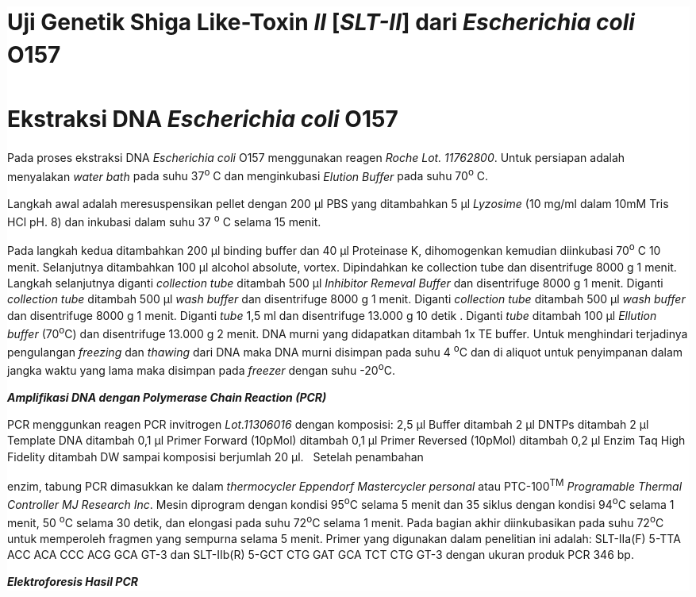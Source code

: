 <h1><a name="bookmark2"></a><span class="font2" style="font-weight:bold;"><a name="bookmark3"></a>Uji Genetik Shiga Like-Toxin </span><span class="font2" style="font-weight:bold;font-style:italic;">II</span><span class="font2" style="font-weight:bold;"> [</span><span class="font2" style="font-weight:bold;font-style:italic;">SLT-II</span><span class="font2" style="font-weight:bold;">] dari </span><span class="font2" style="font-weight:bold;font-style:italic;">Escherichia coli</span><span class="font2" style="font-weight:bold;"> O157</span><br><br><span class="font2" style="font-weight:bold;"><a name="bookmark4"></a>Ekstraksi DNA </span><span class="font2" style="font-weight:bold;font-style:italic;">Escherichia coli</span><span class="font2" style="font-weight:bold;"> O157</span></h1>
<p><span class="font2">Pada proses ekstraksi DNA </span><span class="font2" style="font-style:italic;">Escherichia coli </span><span class="font2">O157 menggunakan reagen </span><span class="font2" style="font-style:italic;">Roche Lot. 11762800</span><span class="font2">. Untuk persiapan adalah menyalakan </span><span class="font2" style="font-style:italic;">water bath</span><span class="font2"> pada suhu 37<sup>o</sup> C dan menginkubasi </span><span class="font2" style="font-style:italic;">Elution Buffer</span><span class="font2"> pada suhu 70<sup>o</sup> C.</span></p>
<p><span class="font2">Langkah awal adalah meresuspensikan pellet dengan 200 µl PBS yang ditambahkan 5 µl </span><span class="font2" style="font-style:italic;">Lyzosime </span><span class="font2">(10 mg/ml dalam 10mM Tris HCl pH. 8) dan inkubasi dalam suhu 37 <sup>o</sup> C selama 15 menit.</span></p>
<p><span class="font2">Pada langkah kedua ditambahkan 200 µl binding buffer dan 40 µl Proteinase K, dihomogenkan kemudian diinkubasi 70<sup>o</sup> C 10 menit. Selanjutnya ditambahkan 100 µl alcohol absolute, vortex. Dipindahkan ke collection tube dan disentrifuge 8000 g 1 menit. Langkah selanjutnya diganti </span><span class="font2" style="font-style:italic;">collection tube </span><span class="font2">ditambah 500 µl </span><span class="font2" style="font-style:italic;">Inhibitor Remeval Buffer</span><span class="font2"> dan disentrifuge 8000 g 1 menit. Diganti </span><span class="font2" style="font-style:italic;">collection tube </span><span class="font2">ditambah 500 µl </span><span class="font2" style="font-style:italic;">wash buffer</span><span class="font2"> dan disentrifuge 8000 g 1 menit. Diganti </span><span class="font2" style="font-style:italic;">collection tube</span><span class="font2"> ditambah 500 µl </span><span class="font2" style="font-style:italic;">wash buffer</span><span class="font2"> dan disentrifuge 8000 g 1 menit. Diganti </span><span class="font2" style="font-style:italic;">tube</span><span class="font2"> 1,5 ml dan disentrifuge 13.000 g 10 detik . Diganti </span><span class="font2" style="font-style:italic;">tube</span><span class="font2"> ditambah 100 µl </span><span class="font2" style="font-style:italic;">Ellution buffer </span><span class="font2">(70<sup>o</sup>C) dan disentrifuge 13.000 g 2 menit. DNA murni yang didapatkan ditambah 1x TE buffer</span><span class="font2" style="font-style:italic;">.</span><span class="font2"> Untuk menghindari terjadinya pengulangan </span><span class="font2" style="font-style:italic;">freezing</span><span class="font2"> dan </span><span class="font2" style="font-style:italic;">thawing</span><span class="font2"> dari DNA maka DNA murni disimpan pada suhu 4 <sup>o</sup>C dan di aliquot untuk penyimpanan dalam jangka waktu yang lama maka disimpan pada </span><span class="font2" style="font-style:italic;">freezer </span><span class="font2">dengan suhu -20<sup>o</sup>C.</span></p>
<p><span class="font2" style="font-weight:bold;font-style:italic;">Amplifikasi DNA dengan Polymerase Chain Reaction (PCR)</span></p>
<p><span class="font2">PCR menggunkan reagen PCR invitrogen </span><span class="font2" style="font-style:italic;">Lot.11306016</span><span class="font2"> dengan komposisi: 2,5 µl Buffer ditambah 2 µl DNTPs ditambah 2 µl Template DNA ditambah 0,1 µl Primer Forward (10pMol) ditambah 0,1 µl Primer Reversed (10pMol) ditambah 0,2 µl Enzim Taq High Fidelity ditambah DW sampai komposisi berjumlah 20 µl. &nbsp;&nbsp;Setelah penambahan</span></p>
<p><span class="font2">enzim, tabung PCR dimasukkan ke dalam </span><span class="font2" style="font-style:italic;">thermocycler Eppendorf Mastercycler personal</span><span class="font2"> atau PTC-100<sup>TM</sup> </span><span class="font2" style="font-style:italic;">Programable Thermal Controller MJ Research Inc</span><span class="font2">. Mesin diprogram dengan kondisi 95<sup>o</sup>C selama 5 menit dan 35 siklus dengan kondisi 94<sup>o</sup>C selama 1 menit, 50 <sup>o</sup>C selama 30 detik, dan elongasi pada suhu 72<sup>o</sup>C selama 1 menit. Pada bagian akhir diinkubasikan pada suhu 72<sup>o</sup>C untuk memperoleh fragmen yang sempurna selama 5 menit. Primer yang digunakan dalam penelitian ini adalah: SLT-IIa(F) 5-TTA ACC ACA CCC ACG GCA GT-3 dan SLT-IIb(R) 5-GCT CTG GAT GCA TCT CTG GT-3 dengan ukuran produk PCR 346 bp.</span></p>
<p><span class="font2" style="font-weight:bold;font-style:italic;">Elektroforesis Hasil PCR</span></p>